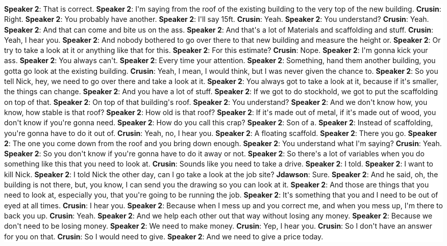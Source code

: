 **Speaker 2**: That is correct.
**Speaker 2**: I'm saying from the roof of the existing building to the very top of the new building.
**Crusin**: Right.
**Speaker 2**: You probably have another.
**Speaker 2**: I'll say 15ft.
**Crusin**: Yeah.
**Speaker 2**: You understand?
**Crusin**: Yeah.
**Speaker 2**: And that can come and bite us on the ass.
**Speaker 2**: And that's a lot of Materials and scaffolding and stuff.
**Crusin**: Yeah, I hear you.
**Speaker 2**: And nobody bothered to go over there to that new building and measure the height or.
**Speaker 2**: Or try to take a look at it or anything like that for this.
**Speaker 2**: For this estimate?
**Crusin**: Nope.
**Speaker 2**: I'm gonna kick your ass.
**Speaker 2**: You always can't.
**Speaker 2**: Every time your attention.
**Speaker 2**: Something, hand them another building, you gotta go look at the existing building.
**Crusin**: Yeah, I mean, I would think, but I was never given the chance to.
**Speaker 2**: So you tell Nick, hey, we need to go over there and take a look at it.
**Speaker 2**: You always got to take a look at it, because if it's smaller, the things can change.
**Speaker 2**: And you have a lot of stuff.
**Speaker 2**: If we got to do stockhold, we got to put the scaffolding on top of that.
**Speaker 2**: On top of that building's roof.
**Speaker 2**: You understand?
**Speaker 2**: And we don't know how, you know, how stable is that roof?
**Speaker 2**: How old is that roof?
**Speaker 2**: If it's made out of metal, if it's made out of wood, you don't know if you're gonna need.
**Speaker 2**: How do you call this crap?
**Speaker 2**: Son of a.
**Speaker 2**: Instead of scaffolding, you're gonna have to do it out of.
**Crusin**: Yeah, no, I hear you.
**Speaker 2**: A floating scaffold.
**Speaker 2**: There you go.
**Speaker 2**: The one you come down from the roof and you bring down enough.
**Speaker 2**: You understand what I'm saying?
**Crusin**: Yeah.
**Speaker 2**: So you don't know if you're gonna have to do it away or not.
**Speaker 2**: So there's a lot of variables when you do something like this that you need to look at.
**Crusin**: Sounds like you need to take a drive.
**Speaker 2**: I told.
**Speaker 2**: I want to kill Nick.
**Speaker 2**: I told Nick the other day, can I go take a look at the job site?
**Jdawson**: Sure.
**Speaker 2**: And he said, oh, the building is not there, but, you know, I can send you the drawing so you can look at it.
**Speaker 2**: And those are things that you need to look at, especially you, that you're going to be running the job.
**Speaker 2**: It's something that you and I need to be out of eyed at all times.
**Crusin**: I hear you.
**Speaker 2**: Because when I mess up and you correct me, and when you mess up, I'm there to back you up.
**Crusin**: Yeah.
**Speaker 2**: And we help each other out that way without losing any money.
**Speaker 2**: Because we don't need to be losing money.
**Speaker 2**: We need to make money.
**Crusin**: Yep, I hear you.
**Crusin**: So I don't have an answer for you on that.
**Crusin**: So I would need to give.
**Speaker 2**: And we need to give a price today.
